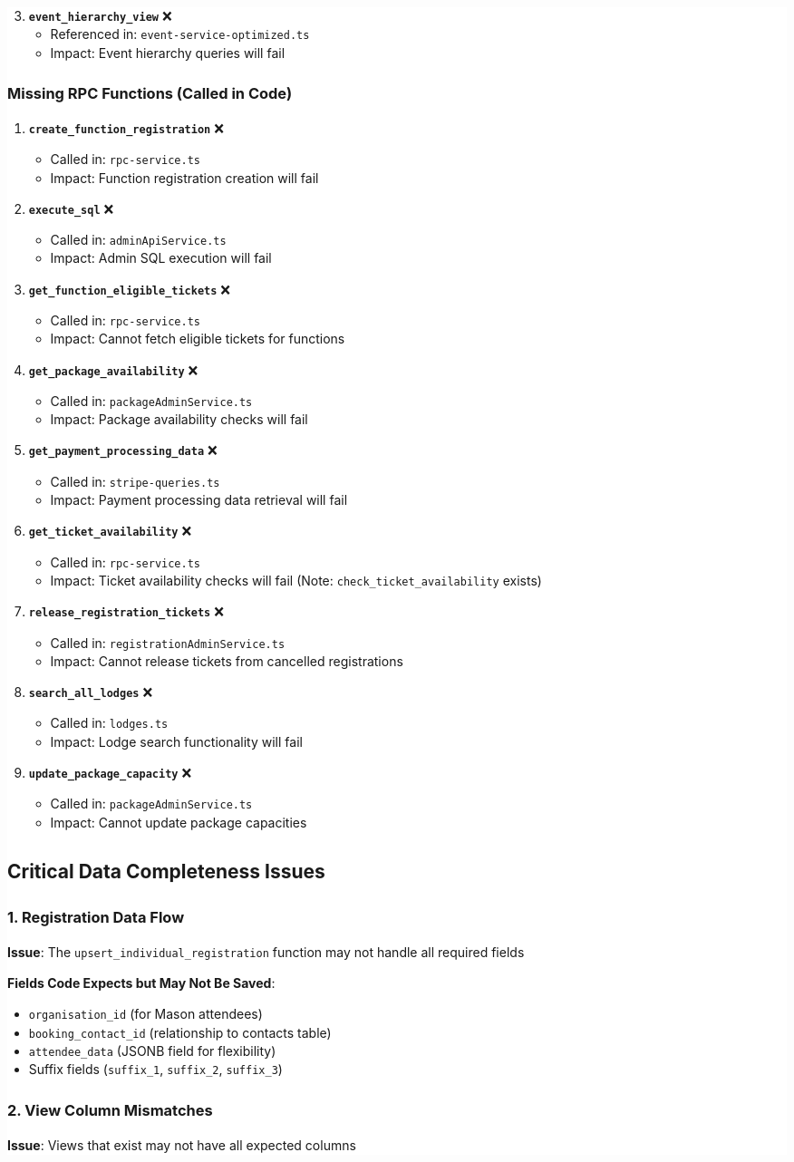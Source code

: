 3. **`event_hierarchy_view`** ❌
   - Referenced in: `event-service-optimized.ts`
   - Impact: Event hierarchy queries will fail

### Missing RPC Functions (Called in Code)
1. **`create_function_registration`** ❌
   - Called in: `rpc-service.ts`
   - Impact: Function registration creation will fail
   
2. **`execute_sql`** ❌
   - Called in: `adminApiService.ts`
   - Impact: Admin SQL execution will fail
   
3. **`get_function_eligible_tickets`** ❌
   - Called in: `rpc-service.ts`
   - Impact: Cannot fetch eligible tickets for functions
   
4. **`get_package_availability`** ❌
   - Called in: `packageAdminService.ts`
   - Impact: Package availability checks will fail
   
5. **`get_payment_processing_data`** ❌
   - Called in: `stripe-queries.ts`
   - Impact: Payment processing data retrieval will fail
   
6. **`get_ticket_availability`** ❌
   - Called in: `rpc-service.ts`
   - Impact: Ticket availability checks will fail (Note: `check_ticket_availability` exists)
   
7. **`release_registration_tickets`** ❌
   - Called in: `registrationAdminService.ts`
   - Impact: Cannot release tickets from cancelled registrations
   
8. **`search_all_lodges`** ❌
   - Called in: `lodges.ts`
   - Impact: Lodge search functionality will fail
   
9. **`update_package_capacity`** ❌
   - Called in: `packageAdminService.ts`
   - Impact: Cannot update package capacities

## Critical Data Completeness Issues

### 1. Registration Data Flow
**Issue**: The `upsert_individual_registration` function may not handle all required fields

**Fields Code Expects but May Not Be Saved**:
- `organisation_id` (for Mason attendees)
- `booking_contact_id` (relationship to contacts table)
- `attendee_data` (JSONB field for flexibility)
- Suffix fields (`suffix_1`, `suffix_2`, `suffix_3`)

### 2. View Column Mismatches
**Issue**: Views that exist may not have all expected columns
